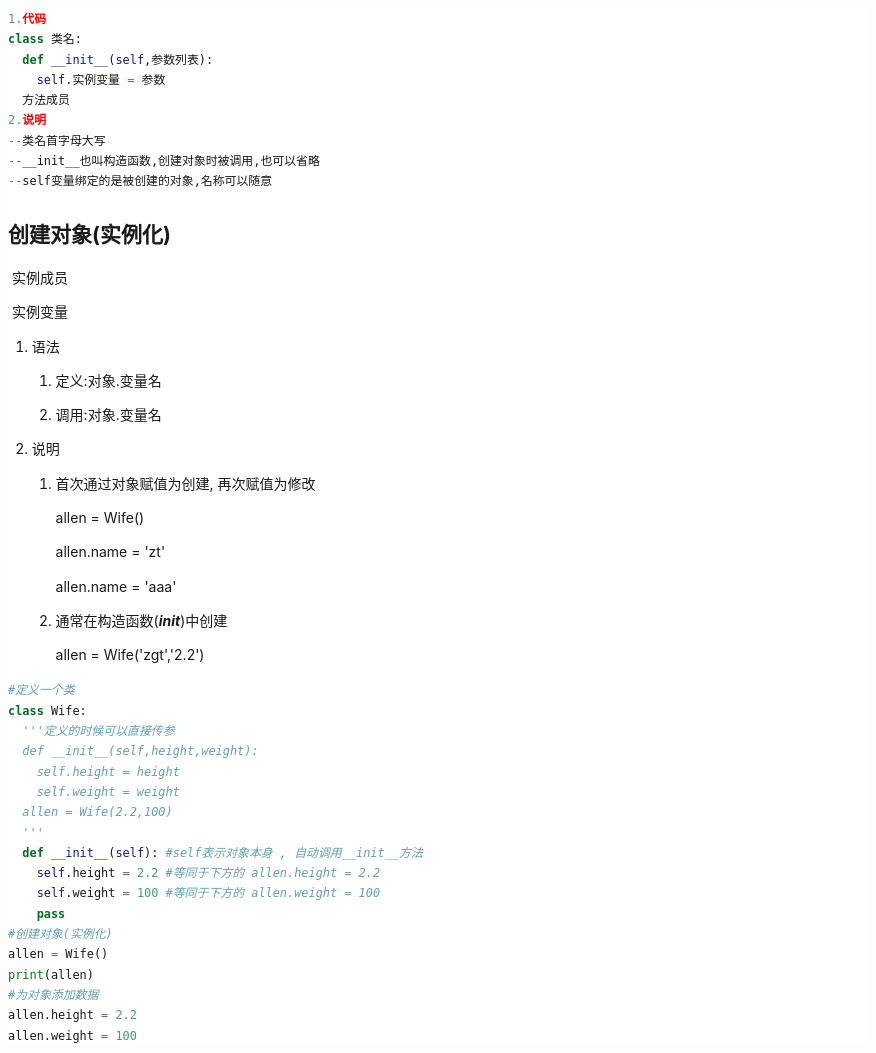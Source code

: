 ```python
1.代码
class 类名:
  def __init__(self,参数列表):
    self.实例变量 = 参数
  方法成员
2.说明  
--类名首字母大写
--__init__也叫构造函数,创建对象时被调用,也可以省略
--self变量绑定的是被创建的对象,名称可以随意
```

## 创建对象(实例化)

​	实例成员

​	实例变量

1. 语法

   1. 定义:对象.变量名

   2. 调用:对象.变量名

2. 说明

   1. 首次通过对象赋值为创建, 再次赋值为修改

      allen = Wife()

      allen.name = 'zt'

      allen.name = 'aaa'

   2. 通常在构造函数(**_init_**)中创建

      allen = Wife('zgt','2.2')

```python
#定义一个类
class Wife:
  '''定义的时候可以直接传参
  def __init__(self,height,weight):
  	self.height = height
    self.weight = weight
  allen = Wife(2.2,100)
  '''
  def __init__(self): #self表示对象本身 , 自动调用__init__方法
    self.height = 2.2 #等同于下方的 allen.height = 2.2
    self.weight = 100 #等同于下方的 allen.weight = 100 
	pass
#创建对象(实例化)
allen = Wife()
print(allen)
#为对象添加数据
allen.height = 2.2
allen.weight = 100
```
